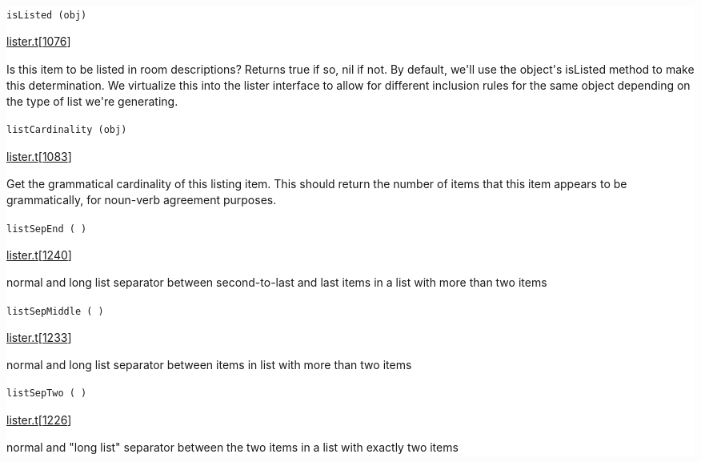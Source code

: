 `isListed (obj)`

[lister.t](../file/lister.t.html)\[[1076](../source/lister.t.html#1076)\]

<div class="desc">

Is this item to be listed in room descriptions? Returns true if so, nil
if not. By default, we'll use the object's isListed method to make this
determination. We virtualize this into the lister interface to allow for
different inclusion rules for the same object depending on the type of
list we're generating.

</div>

<span id="listCardinality"></span>

`listCardinality (obj)`

[lister.t](../file/lister.t.html)\[[1083](../source/lister.t.html#1083)\]

<div class="desc">

Get the grammatical cardinality of this listing item. This should return
the number of items that this item appears to be grammatically, for
noun-verb agreement purposes.

</div>

<span id="listSepEnd"></span>

`listSepEnd ( )`

[lister.t](../file/lister.t.html)\[[1240](../source/lister.t.html#1240)\]

<div class="desc">

normal and long list separator between second-to-last and last items in
a list with more than two items

</div>

<span id="listSepMiddle"></span>

`listSepMiddle ( )`

[lister.t](../file/lister.t.html)\[[1233](../source/lister.t.html#1233)\]

<div class="desc">

normal and long list separator between items in list with more than two
items

</div>

<span id="listSepTwo"></span>

`listSepTwo ( )`

[lister.t](../file/lister.t.html)\[[1226](../source/lister.t.html#1226)\]

<div class="desc">

normal and "long list" separator between the two items in a list with
exactly two items
